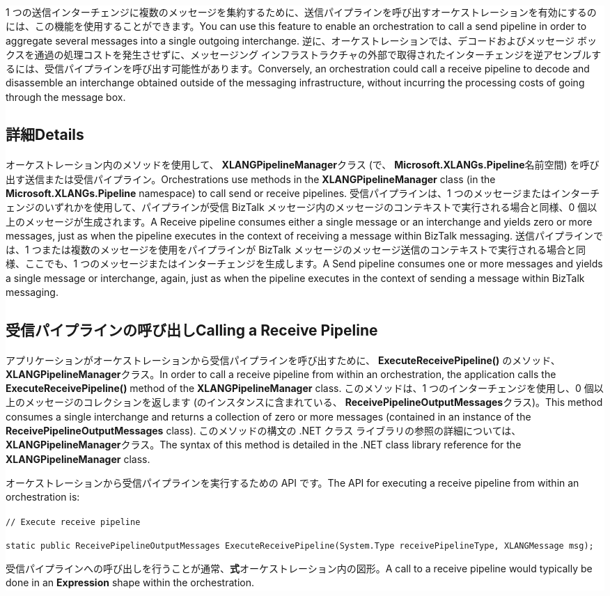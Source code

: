  <span data-ttu-id="3f396-105">1 つの送信インターチェンジに複数のメッセージを集約するために、送信パイプラインを呼び出すオーケストレーションを有効にするのには、この機能を使用することができます。</span><span class="sxs-lookup"><span data-stu-id="3f396-105">You can use this feature to enable an orchestration to call a send pipeline in order to aggregate several messages into a single outgoing interchange.</span></span> <span data-ttu-id="3f396-106">逆に、オーケストレーションでは、デコードおよびメッセージ ボックスを通過の処理コストを発生させずに、メッセージング インフラストラクチャの外部で取得されたインターチェンジを逆アセンブルするには、受信パイプラインを呼び出す可能性があります。</span><span class="sxs-lookup"><span data-stu-id="3f396-106">Conversely, an orchestration could call a receive pipeline to decode and disassemble an interchange obtained outside of the messaging infrastructure, without incurring the processing costs of going through the message box.</span></span>  
  
## <a name="details"></a><span data-ttu-id="3f396-107">詳細</span><span class="sxs-lookup"><span data-stu-id="3f396-107">Details</span></span>  
 <span data-ttu-id="3f396-108">オーケストレーション内のメソッドを使用して、 **XLANGPipelineManager**クラス (で、 **Microsoft.XLANGs.Pipeline**名前空間) を呼び出す送信または受信パイプライン。</span><span class="sxs-lookup"><span data-stu-id="3f396-108">Orchestrations use methods in the **XLANGPipelineManager** class (in the **Microsoft.XLANGs.Pipeline** namespace) to call send or receive pipelines.</span></span>  <span data-ttu-id="3f396-109">受信パイプラインは、1 つのメッセージまたはインターチェンジのいずれかを使用して、パイプラインが受信 BizTalk メッセージ内のメッセージのコンテキストで実行される場合と同様、0 個以上のメッセージが生成されます。</span><span class="sxs-lookup"><span data-stu-id="3f396-109">A Receive pipeline consumes either a single message or an interchange and yields zero or more messages, just as when the pipeline executes in the context of receiving a message within BizTalk messaging.</span></span> <span data-ttu-id="3f396-110">送信パイプラインでは、1 つまたは複数のメッセージを使用をパイプラインが BizTalk メッセージのメッセージ送信のコンテキストで実行される場合と同様、ここでも、1 つのメッセージまたはインターチェンジを生成します。</span><span class="sxs-lookup"><span data-stu-id="3f396-110">A Send pipeline consumes one or more messages and yields a single message or interchange, again, just as when the pipeline executes in the context of sending a message within BizTalk messaging.</span></span>  
  
## <a name="calling-a-receive-pipeline"></a><span data-ttu-id="3f396-111">受信パイプラインの呼び出し</span><span class="sxs-lookup"><span data-stu-id="3f396-111">Calling a Receive Pipeline</span></span>  
 <span data-ttu-id="3f396-112">アプリケーションがオーケストレーションから受信パイプラインを呼び出すために、 **ExecuteReceivePipeline()** のメソッド、 **XLANGPipelineManager**クラス。</span><span class="sxs-lookup"><span data-stu-id="3f396-112">In order to call a receive pipeline from within an orchestration, the application calls the **ExecuteReceivePipeline()** method of the **XLANGPipelineManager** class.</span></span>  <span data-ttu-id="3f396-113">このメソッドは、1 つのインターチェンジを使用し、0 個以上のメッセージのコレクションを返します (のインスタンスに含まれている、 **ReceivePipelineOutputMessages**クラス)。</span><span class="sxs-lookup"><span data-stu-id="3f396-113">This method consumes a single interchange and returns a collection of zero or more messages (contained in an instance of the **ReceivePipelineOutputMessages** class).</span></span> <span data-ttu-id="3f396-114">このメソッドの構文の .NET クラス ライブラリの参照の詳細については、 **XLANGPipelineManager**クラス。</span><span class="sxs-lookup"><span data-stu-id="3f396-114">The syntax of this method is detailed in the .NET class library reference for the **XLANGPipelineManager** class.</span></span>  
  
 <span data-ttu-id="3f396-115">オーケストレーションから受信パイプラインを実行するための API です。</span><span class="sxs-lookup"><span data-stu-id="3f396-115">The API for executing a receive pipeline from within an orchestration is:</span></span>  
  
 `// Execute receive pipeline`  
  
 `static public ReceivePipelineOutputMessages ExecuteReceivePipeline(System.Type receivePipelineType, XLANGMessage msg);`  
  
 <span data-ttu-id="3f396-116">受信パイプラインへの呼び出しを行うことが通常、**式**オーケストレーション内の図形。</span><span class="sxs-lookup"><span data-stu-id="3f396-116">A call to a receive pipeline would typically be done in an **Expression** shape within the orchestration.</span></span>  
  